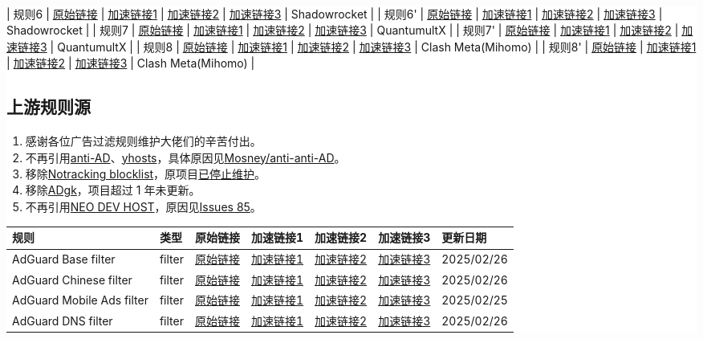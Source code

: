 | 规则6 | [原始链接](https://raw.githubusercontent.com/greatcoolge/adblockfilters1/main/rules/adblockclash.list) | [加速链接1](https://gcore.jsdelivr.net/gh/greatcoolge/adblockfilters1@main/rules/adblockclash.list) | [加速链接2](https://github.boki.moe/https://raw.githubusercontent.com/greatcoolge/adblockfilters1/main/rules/adblockclash.list) | [加速链接3](https://ghfast.top/https://raw.githubusercontent.com/greatcoolge/adblockfilters1/main/rules/adblockclash.list) | Shadowrocket |
| 规则6' | [原始链接](https://raw.githubusercontent.com/greatcoolge/adblockfilters1/main/rules/adblockclashlite.list) | [加速链接1](https://gcore.jsdelivr.net/gh/greatcoolge/adblockfilters1@main/rules/adblockclashlite.list) | [加速链接2](https://github.boki.moe/https://raw.githubusercontent.com/greatcoolge/adblockfilters1/main/rules/adblockclashlite.list) | [加速链接3](https://ghfast.top/https://raw.githubusercontent.com/greatcoolge/adblockfilters1/main/rules/adblockclashlite.list) | Shadowrocket |
| 规则7 | [原始链接](https://raw.githubusercontent.com/greatcoolge/adblockfilters1/main/rules/adblockqx.conf) | [加速链接1](https://gcore.jsdelivr.net/gh/greatcoolge/adblockfilters1@main/rules/adblockqx.conf) | [加速链接2](https://github.boki.moe/https://raw.githubusercontent.com/greatcoolge/adblockfilters1/main/rules/adblockqx.conf) | [加速链接3](https://ghfast.top/https://raw.githubusercontent.com/greatcoolge/adblockfilters1/main/rules/adblockqx.conf) | QuantumultX |
| 规则7' | [原始链接](https://raw.githubusercontent.com/greatcoolge/adblockfilters1/main/rules/adblockqxlite.conf) | [加速链接1](https://gcore.jsdelivr.net/gh/greatcoolge/adblockfilters1@main/rules/adblockqxlite.conf) | [加速链接2](https://github.boki.moe/https://raw.githubusercontent.com/greatcoolge/adblockfilters1/main/rules/adblockqxlite.conf) | [加速链接3](https://ghfast.top/https://raw.githubusercontent.com/greatcoolge/adblockfilters1/main/rules/adblockqxlite.conf) | QuantumultX |
| 规则8 | [原始链接](https://raw.githubusercontent.com/greatcoolge/adblockfilters1/main/rules/adblockmihomo.yaml) | [加速链接1](https://gcore.jsdelivr.net/gh/greatcoolge/adblockfilters1@main/rules/adblockmihomo.yaml) | [加速链接2](https://github.boki.moe/https://raw.githubusercontent.com/greatcoolge/adblockfilters1/main/rules/adblockmihomo.yaml) | [加速链接3](https://ghfast.top/https://raw.githubusercontent.com/greatcoolge/adblockfilters1/main/rules/adblockmihomo.yaml) | Clash Meta(Mihomo) |
| 规则8' | [原始链接](https://raw.githubusercontent.com/greatcoolge/adblockfilters1/main/rules/adblockmihomolite.yaml) | [加速链接1](https://gcore.jsdelivr.net/gh/greatcoolge/adblockfilters1@main/rules/adblockmihomolite.yaml) | [加速链接2](https://github.boki.moe/https://raw.githubusercontent.com/greatcoolge/adblockfilters1/main/rules/adblockmihomolite.yaml) | [加速链接3](https://ghfast.top/https://raw.githubusercontent.com/greatcoolge/adblockfilters1/main/rules/adblockmihomolite.yaml) | Clash Meta(Mihomo) |

## 上游规则源
1. 感谢各位广告过滤规则维护大佬们的辛苦付出。
2. 不再引用[anti-AD](https://anti-ad.net/adguard.txt)、[yhosts](https://raw.githubusercontent.com/VeleSila/yhosts/master/hosts.txt)，具体原因见[Mosney/anti-anti-AD](https://github.com/Mosney/anti-anti-AD)。
3. 移除[Notracking blocklist](https://raw.githubusercontent.com/notracking/hosts-blocklists/master/adblock/adblock.txt)，原项目[已停止维护](https://github.com/notracking/hosts-blocklists/issues/900)。
4. 移除[ADgk](https://raw.githubusercontent.com/banbendalao/ADgk/master/ADgk.txt)，项目超过 1 年未更新。
5. 不再引用[NEO DEV HOST](https://github.com/neodevpro/neodevhost/blob/master/lite_adblocker)，原因见[Issues 85](https://github.com/217heidai/adblockfilters/issues/85)。

| 规则 | 类型 | 原始链接 | 加速链接1 | 加速链接2 | 加速链接3 | 更新日期 |
|:-|:-|:-|:-|:-|:-|:-|
| AdGuard Base filter | filter | [原始链接](https://raw.githubusercontent.com/AdguardTeam/FiltersRegistry/master/filters/filter_2_Base/filter.txt) | [加速链接1](https://gcore.jsdelivr.net/gh/greatcoolge/adblockfilters1@main/rules/AdGuard_Base_filter.txt) | [加速链接2](https://github.boki.moe/https://raw.githubusercontent.com/greatcoolge/adblockfilters1/main/rules/AdGuard_Base_filter.txt) | [加速链接3](https://ghfast.top/https://raw.githubusercontent.com/greatcoolge/adblockfilters1/main/rules/AdGuard_Base_filter.txt) | 2025/02/26 |
| AdGuard Chinese filter | filter | [原始链接](https://raw.githubusercontent.com/AdguardTeam/FiltersRegistry/master/filters/filter_224_Chinese/filter.txt) | [加速链接1](https://gcore.jsdelivr.net/gh/greatcoolge/adblockfilters1@main/rules/AdGuard_Chinese_filter.txt) | [加速链接2](https://github.boki.moe/https://raw.githubusercontent.com/greatcoolge/adblockfilters1/main/rules/AdGuard_Chinese_filter.txt) | [加速链接3](https://ghfast.top/https://raw.githubusercontent.com/greatcoolge/adblockfilters1/main/rules/AdGuard_Chinese_filter.txt) | 2025/02/26 |
| AdGuard Mobile Ads filter | filter | [原始链接](https://raw.githubusercontent.com/AdguardTeam/AdguardFilters/master/MobileFilter/sections/adservers.txt) | [加速链接1](https://gcore.jsdelivr.net/gh/greatcoolge/adblockfilters1@main/rules/AdGuard_Mobile_Ads_filter.txt) | [加速链接2](https://github.boki.moe/https://raw.githubusercontent.com/greatcoolge/adblockfilters1/main/rules/AdGuard_Mobile_Ads_filter.txt) | [加速链接3](https://ghfast.top/https://raw.githubusercontent.com/greatcoolge/adblockfilters1/main/rules/AdGuard_Mobile_Ads_filter.txt) | 2025/02/25 |
| AdGuard DNS filter | filter | [原始链接](https://adguardteam.github.io/AdGuardSDNSFilter/Filters/filter.txt) | [加速链接1](https://gcore.jsdelivr.net/gh/greatcoolge/adblockfilters1@main/rules/AdGuard_DNS_filter.txt) | [加速链接2](https://github.boki.moe/https://raw.githubusercontent.com/greatcoolge/adblockfilters1/main/rules/AdGuard_DNS_filter.txt) | [加速链接3](https://ghfast.top/https://raw.githubusercontent.com/greatcoolge/adblockfilters1/main/rules/AdGuard_DNS_filter.txt) | 2025/02/26 |